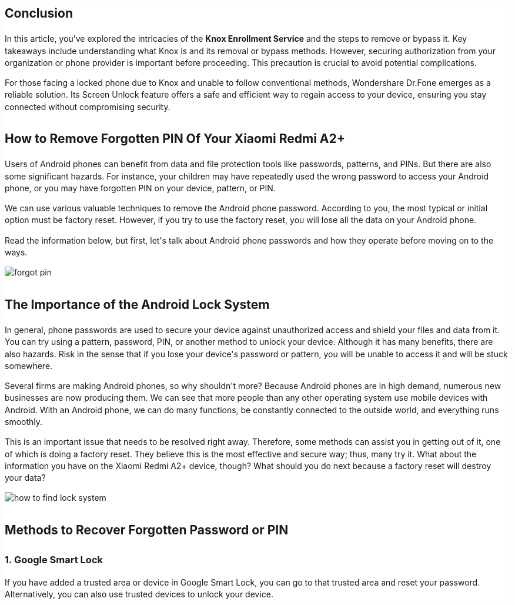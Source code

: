 ## Conclusion

In this article, you’ve explored the intricacies of the **Knox Enrollment Service** and the steps to remove or bypass it. Key takeaways include understanding what Knox is and its removal or bypass methods. However, securing authorization from your organization or phone provider is important before proceeding. This precaution is crucial to avoid potential complications.

For those facing a locked phone due to Knox and unable to follow conventional methods, Wondershare Dr.Fone emerges as a reliable solution. Its Screen Unlock feature offers a safe and efficient way to regain access to your device, ensuring you stay connected without compromising security.

## How to Remove Forgotten PIN Of Your Xiaomi Redmi A2+

Users of Android phones can benefit from data and file protection tools like passwords, patterns, and PINs. But there are also some significant hazards. For instance, your children may have repeatedly used the wrong password to access your Android phone, or you may have forgotten PIN on your device, pattern, or PIN.

We can use various valuable techniques to remove the Android phone password. According to you, the most typical or initial option must be factory reset. However, if you try to use the factory reset, you will lose all the data on your Android phone.

Read the information below, but first, let's talk about Android phone passwords and how they operate before moving on to the ways.

![forgot pin](https://images.wondershare.com/drfone/article/2022/11/forgot-pin-on-android-1.jpg)

## The Importance of the Android Lock System

In general, phone passwords are used to secure your device against unauthorized access and shield your files and data from it. You can try using a pattern, password, PIN, or another method to unlock your device. Although it has many benefits, there are also hazards. Risk in the sense that if you lose your device's password or pattern, you will be unable to access it and will be stuck somewhere.

Several firms are making Android phones, so why shouldn't more? Because Android phones are in high demand, numerous new businesses are now producing them. We can see that more people than any other operating system use mobile devices with Android. With an Android phone, we can do many functions, be constantly connected to the outside world, and everything runs smoothly.

This is an important issue that needs to be resolved right away. Therefore, some methods can assist you in getting out of it, one of which is doing a factory reset. They believe this is the most effective and secure way; thus, many try it. What about the information you have on the Xiaomi Redmi A2+ device, though? What should you do next because a factory reset will destroy your data?

![how to find lock system](https://images.wondershare.com/drfone/article/2022/11/forgot-pin-on-android-2.jpg)

## Methods to Recover Forgotten Password or PIN

### 1\. Google Smart Lock

If you have added a trusted area or device in Google Smart Lock, you can go to that trusted area and reset your password. Alternatively, you can also use trusted devices to unlock your device.
